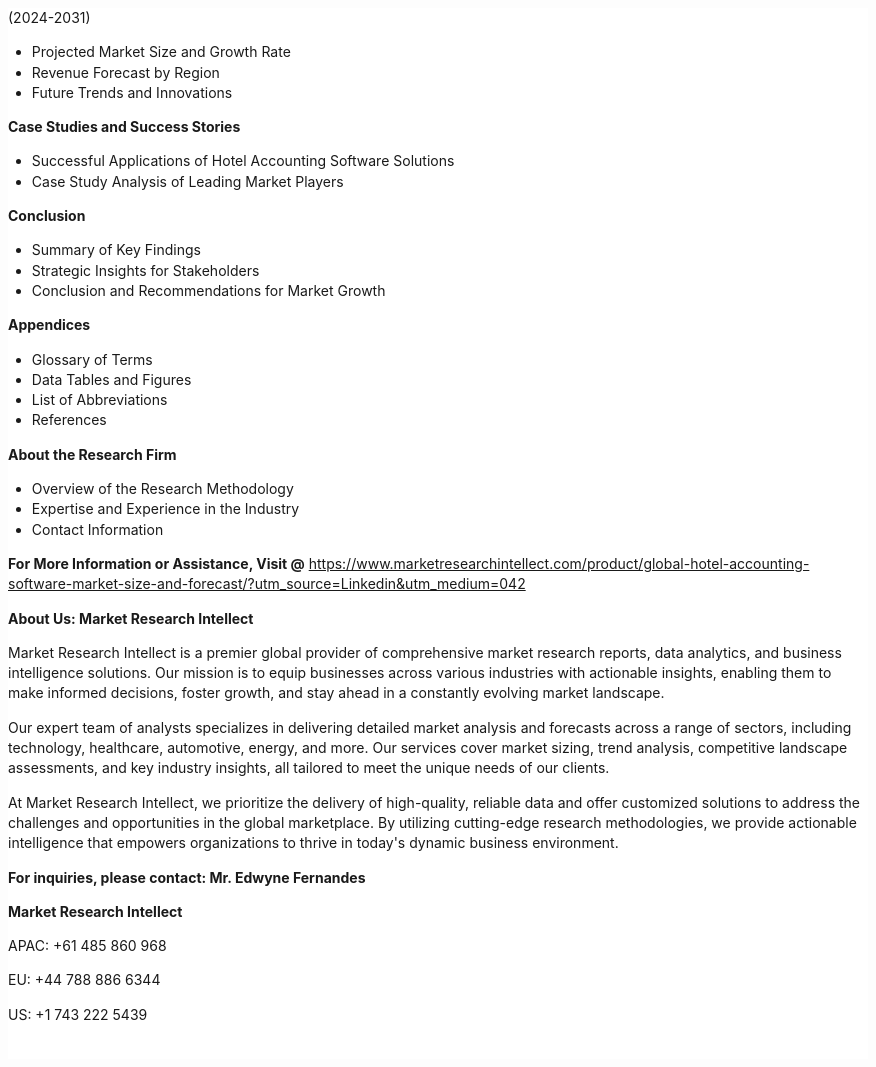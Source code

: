 (2024-2031)</strong></p><ul><li>Projected Market Size and Growth Rate</li><li>Revenue Forecast by Region</li><li>Future Trends and Innovations</li></ul><p><strong>Case Studies and Success Stories</strong></p><ul><li>Successful Applications of Hotel Accounting Software Solutions</li><li>Case Study Analysis of Leading Market Players</li></ul><p><strong>Conclusion</strong></p><ul><li>Summary of Key Findings</li><li>Strategic Insights for Stakeholders</li><li>Conclusion and Recommendations for Market Growth</li></ul><p><strong>Appendices</strong></p><ul><li>Glossary of Terms</li><li>Data Tables and Figures</li><li>List of Abbreviations</li><li>References</li></ul><p><strong>About the Research Firm</strong></p><ul><li>Overview of the Research Methodology</li><li>Expertise and Experience in the Industry</li><li>Contact Information</li></ul></div><div class="article-main__content" data-test-id="publishing-text-block"><p><span class="font-[700]"><strong>For More Information or Assistance, Visit @</strong>&nbsp;<a href="https://www.marketresearchintellect.com/product/global-hotel-accounting-software-market-size-and-forecast/?utm_source=Linkedin&utm_medium=042">https://www.marketresearchintellect.com/product/global-hotel-accounting-software-market-size-and-forecast/?utm_source=Linkedin&utm_medium=042</a></span></p><p><strong>About Us: Market Research Intellect</strong></p><p>Market Research Intellect is a premier global provider of comprehensive market research reports, data analytics, and business intelligence solutions. Our mission is to equip businesses across various industries with actionable insights, enabling them to make informed decisions, foster growth, and stay ahead in a constantly evolving market landscape.</p><p>Our expert team of analysts specializes in delivering detailed market analysis and forecasts across a range of sectors, including technology, healthcare, automotive, energy, and more. Our services cover market sizing, trend analysis, competitive landscape assessments, and key industry insights, all tailored to meet the unique needs of our clients.</p><p>At Market Research Intellect, we prioritize the delivery of high-quality, reliable data and offer customized solutions to address the challenges and opportunities in the global marketplace. By utilizing cutting-edge research methodologies, we provide actionable intelligence that empowers organizations to thrive in today's dynamic business environment.</p><p><strong>For inquiries, please contact: Mr. Edwyne Fernandes</strong></p><p><strong>Market Research Intellect</strong></p><p>APAC: +61 485 860 968</p><p>EU: +44 788 886 6344</p><p>US: +1 743 222 5439</p></div><div class="article-main__content" data-test-id="publishing-text-block">&nbsp;</div>
